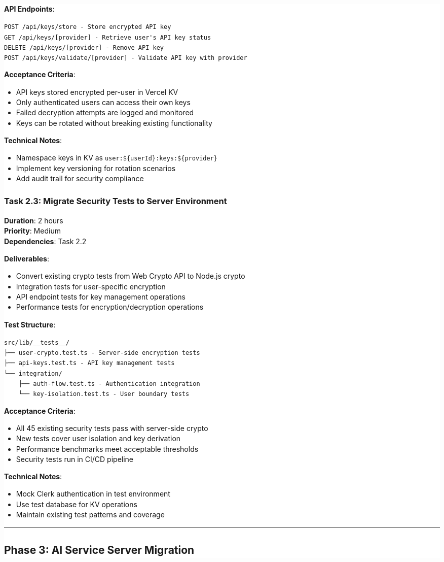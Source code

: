 **API Endpoints**:
```
POST /api/keys/store - Store encrypted API key
GET /api/keys/[provider] - Retrieve user's API key status
DELETE /api/keys/[provider] - Remove API key
POST /api/keys/validate/[provider] - Validate API key with provider
```

**Acceptance Criteria**:
- API keys stored encrypted per-user in Vercel KV
- Only authenticated users can access their own keys
- Failed decryption attempts are logged and monitored
- Keys can be rotated without breaking existing functionality

**Technical Notes**:
- Namespace keys in KV as `user:${userId}:keys:${provider}`
- Implement key versioning for rotation scenarios
- Add audit trail for security compliance

### Task 2.3: Migrate Security Tests to Server Environment
**Duration**: 2 hours  
**Priority**: Medium  
**Dependencies**: Task 2.2

**Deliverables**:
- Convert existing crypto tests from Web Crypto API to Node.js crypto
- Integration tests for user-specific encryption
- API endpoint tests for key management operations
- Performance tests for encryption/decryption operations

**Test Structure**:
```
src/lib/__tests__/
├── user-crypto.test.ts - Server-side encryption tests
├── api-keys.test.ts - API key management tests
└── integration/
    ├── auth-flow.test.ts - Authentication integration
    └── key-isolation.test.ts - User boundary tests
```

**Acceptance Criteria**:
- All 45 existing security tests pass with server-side crypto
- New tests cover user isolation and key derivation
- Performance benchmarks meet acceptable thresholds
- Security tests run in CI/CD pipeline

**Technical Notes**:
- Mock Clerk authentication in test environment
- Use test database for KV operations
- Maintain existing test patterns and coverage

---

## Phase 3: AI Service Server Migration
